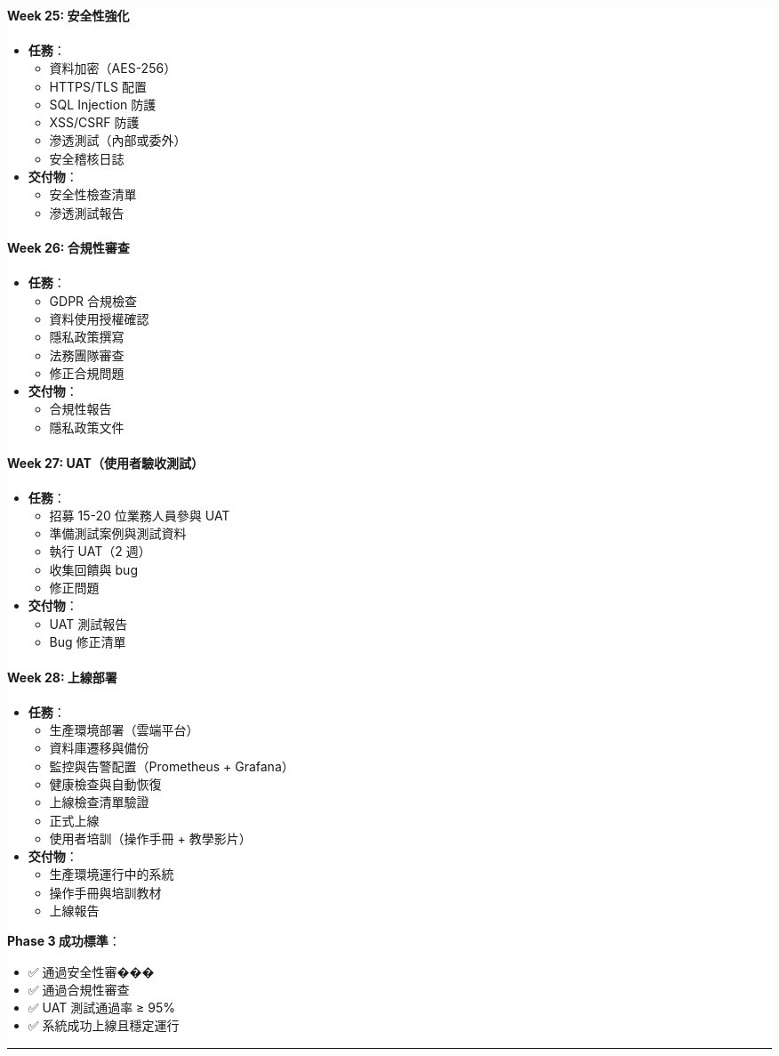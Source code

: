 #### Week 25: 安全性強化
- **任務**：
  - 資料加密（AES-256）
  - HTTPS/TLS 配置
  - SQL Injection 防護
  - XSS/CSRF 防護
  - 滲透測試（內部或委外）
  - 安全稽核日誌
- **交付物**：
  - 安全性檢查清單
  - 滲透測試報告

#### Week 26: 合規性審查
- **任務**：
  - GDPR 合規檢查
  - 資料使用授權確認
  - 隱私政策撰寫
  - 法務團隊審查
  - 修正合規問題
- **交付物**：
  - 合規性報告
  - 隱私政策文件

#### Week 27: UAT（使用者驗收測試）
- **任務**：
  - 招募 15-20 位業務人員參與 UAT
  - 準備測試案例與測試資料
  - 執行 UAT（2 週）
  - 收集回饋與 bug
  - 修正問題
- **交付物**：
  - UAT 測試報告
  - Bug 修正清單

#### Week 28: 上線部署
- **任務**：
  - 生產環境部署（雲端平台）
  - 資料庫遷移與備份
  - 監控與告警配置（Prometheus + Grafana）
  - 健康檢查與自動恢復
  - 上線檢查清單驗證
  - 正式上線
  - 使用者培訓（操作手冊 + 教學影片）
- **交付物**：
  - 生產環境運行中的系統
  - 操作手冊與培訓教材
  - 上線報告

**Phase 3 成功標準**：
- ✅ 通過安全性審���
- ✅ 通過合規性審查
- ✅ UAT 測試通過率 ≥ 95%
- ✅ 系統成功上線且穩定運行

---